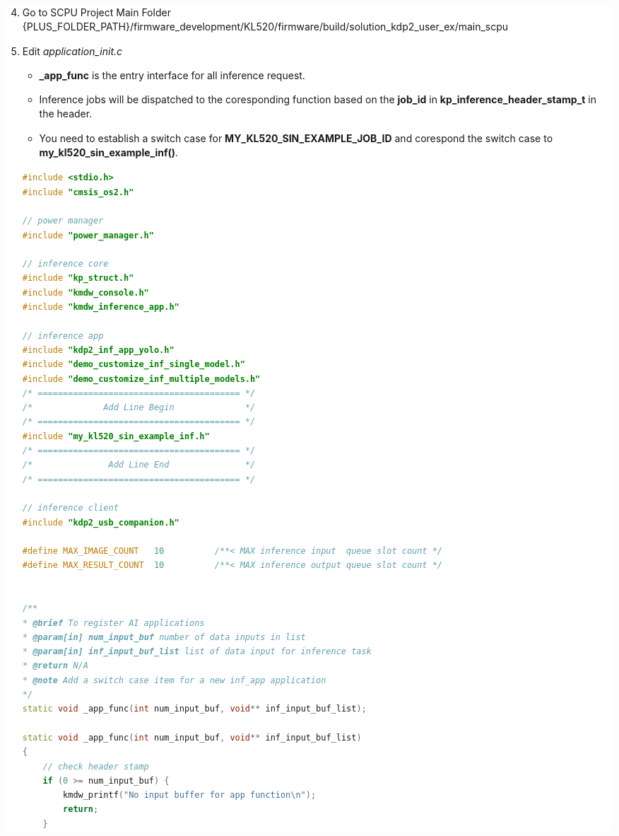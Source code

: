 4. Go to SCPU Project Main Folder {PLUS_FOLDER_PATH}/firmware_development/KL520/firmware/build/solution_kdp2_user_ex/main_scpu

5. Edit *application_init.c*

    - **_app_func** is the entry interface for all inference request.

    - Inference jobs will be dispatched to the coresponding function based on the **job_id** in **kp_inference_header_stamp_t** in the header.

    - You need to establish a switch case for **MY_KL520_SIN_EXAMPLE_JOB_ID** and corespond the switch case to **my_kl520_sin_example_inf()**.

    ```cpp
    #include <stdio.h>
    #include "cmsis_os2.h"

    // power manager
    #include "power_manager.h"

    // inference core
    #include "kp_struct.h"
    #include "kmdw_console.h"
    #include "kmdw_inference_app.h"

    // inference app
    #include "kdp2_inf_app_yolo.h"
    #include "demo_customize_inf_single_model.h"
    #include "demo_customize_inf_multiple_models.h"
    /* ======================================== */
    /*              Add Line Begin              */
    /* ======================================== */
    #include "my_kl520_sin_example_inf.h"
    /* ======================================== */
    /*               Add Line End               */
    /* ======================================== */

    // inference client
    #include "kdp2_usb_companion.h"

    #define MAX_IMAGE_COUNT   10          /**< MAX inference input  queue slot count */
    #define MAX_RESULT_COUNT  10          /**< MAX inference output queue slot count */


    /**
    * @brief To register AI applications
    * @param[in] num_input_buf number of data inputs in list
    * @param[in] inf_input_buf_list list of data input for inference task
    * @return N/A
    * @note Add a switch case item for a new inf_app application
    */
    static void _app_func(int num_input_buf, void** inf_input_buf_list);

    static void _app_func(int num_input_buf, void** inf_input_buf_list)
    {
        // check header stamp
        if (0 >= num_input_buf) {
            kmdw_printf("No input buffer for app function\n");
            return;
        }
